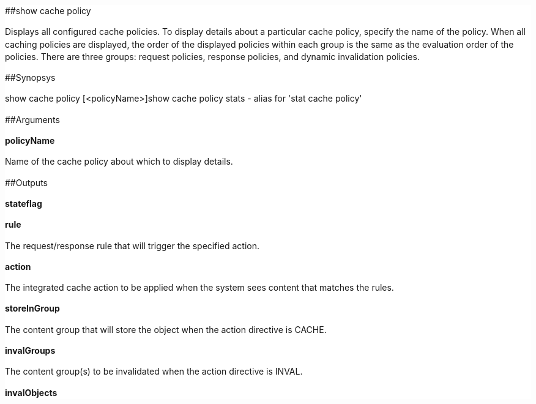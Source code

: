 



##show cache policy



Displays all configured cache policies. To display details about a particular cache policy, specify the name of the policy. When all caching policies are displayed, the order of the displayed policies within each group is the same as the evaluation order of the policies. There are three groups: request policies, response policies, and dynamic invalidation policies.





##Synopsys



show cache policy [&lt;policyName>]show cache policy stats - alias for 'stat cache policy'





##Arguments



<b>policyName</b>

Name of the cache policy about which to display details.







##Outputs



<b>stateflag</b>



<b>rule</b>

The request/response rule that will trigger the specified action.



<b>action</b>

The integrated cache action to be applied when the system sees content that matches the rules.



<b>storeInGroup</b>

The content group that will store the object when the action directive is CACHE.



<b>invalGroups</b>

The content group(s) to be invalidated when the action directive is INVAL.



<b>invalObjects</b>
